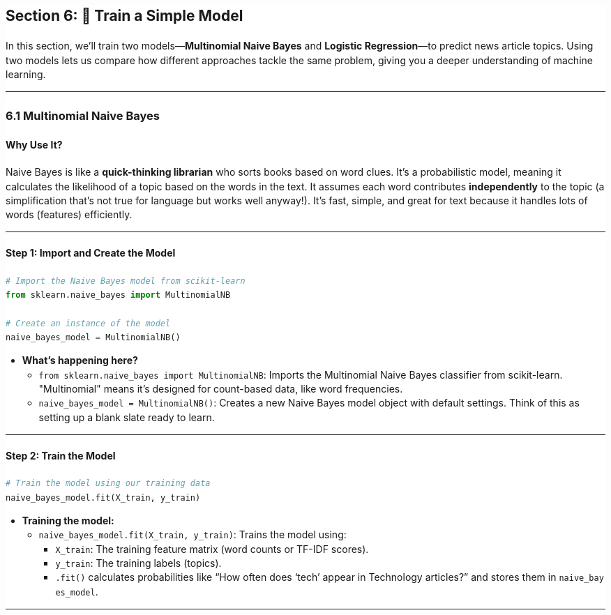 
## Section 6: 🤖 Train a Simple Model

In this section, we’ll train two models—**Multinomial Naive Bayes** and **Logistic Regression**—to predict news article topics. Using two models lets us compare how different approaches tackle the same problem, giving you a deeper understanding of machine learning.

---

### 6.1 Multinomial Naive Bayes

#### Why Use It?

Naive Bayes is like a **quick-thinking librarian** who sorts books based on word clues. It’s a probabilistic model, meaning it calculates the likelihood of a topic based on the words in the text. It assumes each word contributes **independently** to the topic (a simplification that’s not true for language but works well anyway!). It’s fast, simple, and great for text because it handles lots of words (features) efficiently.

---

#### Step 1: Import and Create the Model

```python
# Import the Naive Bayes model from scikit-learn
from sklearn.naive_bayes import MultinomialNB

# Create an instance of the model
naive_bayes_model = MultinomialNB()
```

- **What’s happening here?**
    - `from sklearn.naive_bayes import MultinomialNB`: Imports the Multinomial Naive Bayes classifier from scikit-learn. "Multinomial" means it’s designed for count-based data, like word frequencies.
    - `naive_bayes_model = MultinomialNB()`: Creates a new Naive Bayes model object with default settings. Think of this as setting up a blank slate ready to learn.

---

#### Step 2: Train the Model

```python
# Train the model using our training data
naive_bayes_model.fit(X_train, y_train)
```

- **Training the model:**
    - `naive_bayes_model.fit(X_train, y_train)`: Trains the model using:
        - `X_train`: The training feature matrix (word counts or TF-IDF scores).
        - `y_train`: The training labels (topics).
        - `.fit()` calculates probabilities like “How often does ‘tech’ appear in Technology articles?” and stores them in `naive_bayes_model`.

---
